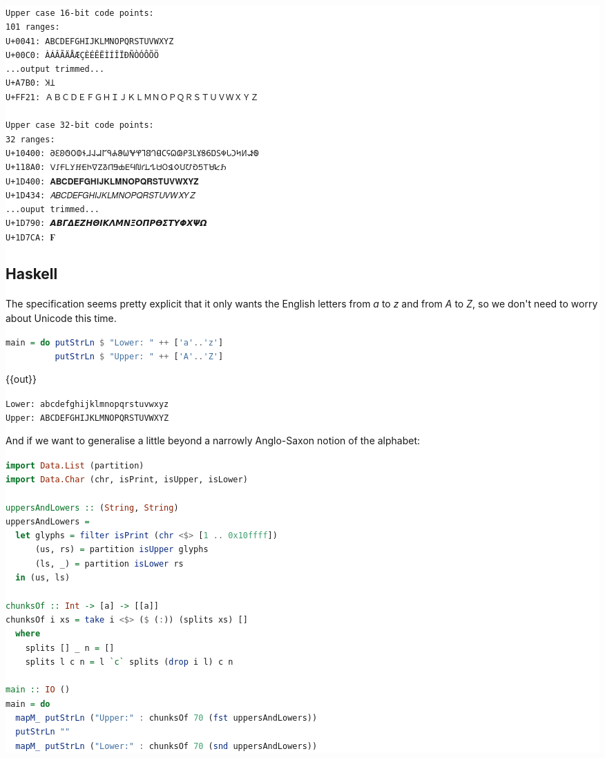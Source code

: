 ```txt
Upper case 16-bit code points:
101 ranges:
U+0041: ABCDEFGHIJKLMNOPQRSTUVWXYZ
U+00C0: ÀÁÂÃÄÅÆÇÈÉÊËÌÍÎÏÐÑÒÓÔÕÖ
...output trimmed...
U+A7B0: ꞰꞱ
U+FF21: ＡＢＣＤＥＦＧＨＩＪＫＬＭＮＯＰＱＲＳＴＵＶＷＸＹＺ

Upper case 32-bit code points:
32 ranges:
U+10400: 𐐀𐐁𐐂𐐃𐐄𐐅𐐆𐐇𐐈𐐉𐐊𐐋𐐌𐐍𐐎𐐏𐐐𐐑𐐒𐐓𐐔𐐕𐐖𐐗𐐘𐐙𐐚𐐛𐐜𐐝𐐞𐐟𐐠𐐡𐐢𐐣𐐤𐐥𐐦𐐧
U+118A0: 𑢠𑢡𑢢𑢣𑢤𑢥𑢦𑢧𑢨𑢩𑢪𑢫𑢬𑢭𑢮𑢯𑢰𑢱𑢲𑢳𑢴𑢵𑢶𑢷𑢸𑢹𑢺𑢻𑢼𑢽𑢾𑢿
U+1D400: 𝐀𝐁𝐂𝐃𝐄𝐅𝐆𝐇𝐈𝐉𝐊𝐋𝐌𝐍𝐎𝐏𝐐𝐑𝐒𝐓𝐔𝐕𝐖𝐗𝐘𝐙
U+1D434: 𝐴𝐵𝐶𝐷𝐸𝐹𝐺𝐻𝐼𝐽𝐾𝐿𝑀𝑁𝑂𝑃𝑄𝑅𝑆𝑇𝑈𝑉𝑊𝑋𝑌𝑍
...ouput trimmed...
U+1D790: 𝞐𝞑𝞒𝞓𝞔𝞕𝞖𝞗𝞘𝞙𝞚𝞛𝞜𝞝𝞞𝞟𝞠𝞡𝞢𝞣𝞤𝞥𝞦𝞧𝞨
U+1D7CA: 𝟊

```



## Haskell

The specification seems pretty explicit that it only wants the English letters from <i>a</i> to <i>z</i> and from <i>A</i> to <i>Z</i>, so we don't need to worry about Unicode this time.

```haskell
main = do putStrLn $ "Lower: " ++ ['a'..'z']
          putStrLn $ "Upper: " ++ ['A'..'Z']
```

{{out}}

```txt
Lower: abcdefghijklmnopqrstuvwxyz
Upper: ABCDEFGHIJKLMNOPQRSTUVWXYZ
```



And if we want to generalise a little beyond a narrowly Anglo-Saxon notion of the alphabet:

```Haskell
import Data.List (partition)
import Data.Char (chr, isPrint, isUpper, isLower)

uppersAndLowers :: (String, String)
uppersAndLowers =
  let glyphs = filter isPrint (chr <$> [1 .. 0x10ffff])
      (us, rs) = partition isUpper glyphs
      (ls, _) = partition isLower rs
  in (us, ls)

chunksOf :: Int -> [a] -> [[a]]
chunksOf i xs = take i <$> ($ (:)) (splits xs) []
  where
    splits [] _ n = []
    splits l c n = l `c` splits (drop i l) c n

main :: IO ()
main = do
  mapM_ putStrLn ("Upper:" : chunksOf 70 (fst uppersAndLowers))
  putStrLn ""
  mapM_ putStrLn ("Lower:" : chunksOf 70 (snd uppersAndLowers))
```
